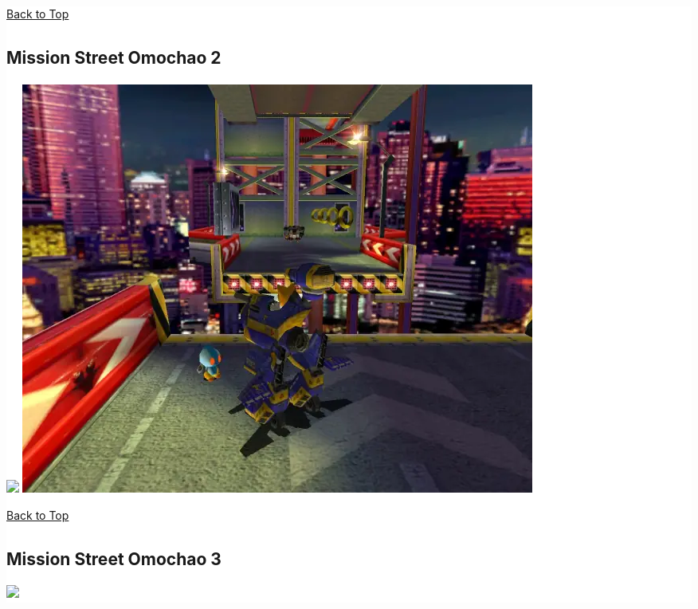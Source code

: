 [Back to Top](#)

## Mission Street Omochao 2
![](./MissionStreet/Omochao-2nd-Far.webp)
![](./MissionStreet/Omochao-2nd-Close.webp)

[Back to Top](#)

## Mission Street Omochao 3
![](./MissionStreet/Omochao-3rd-Far.webp)